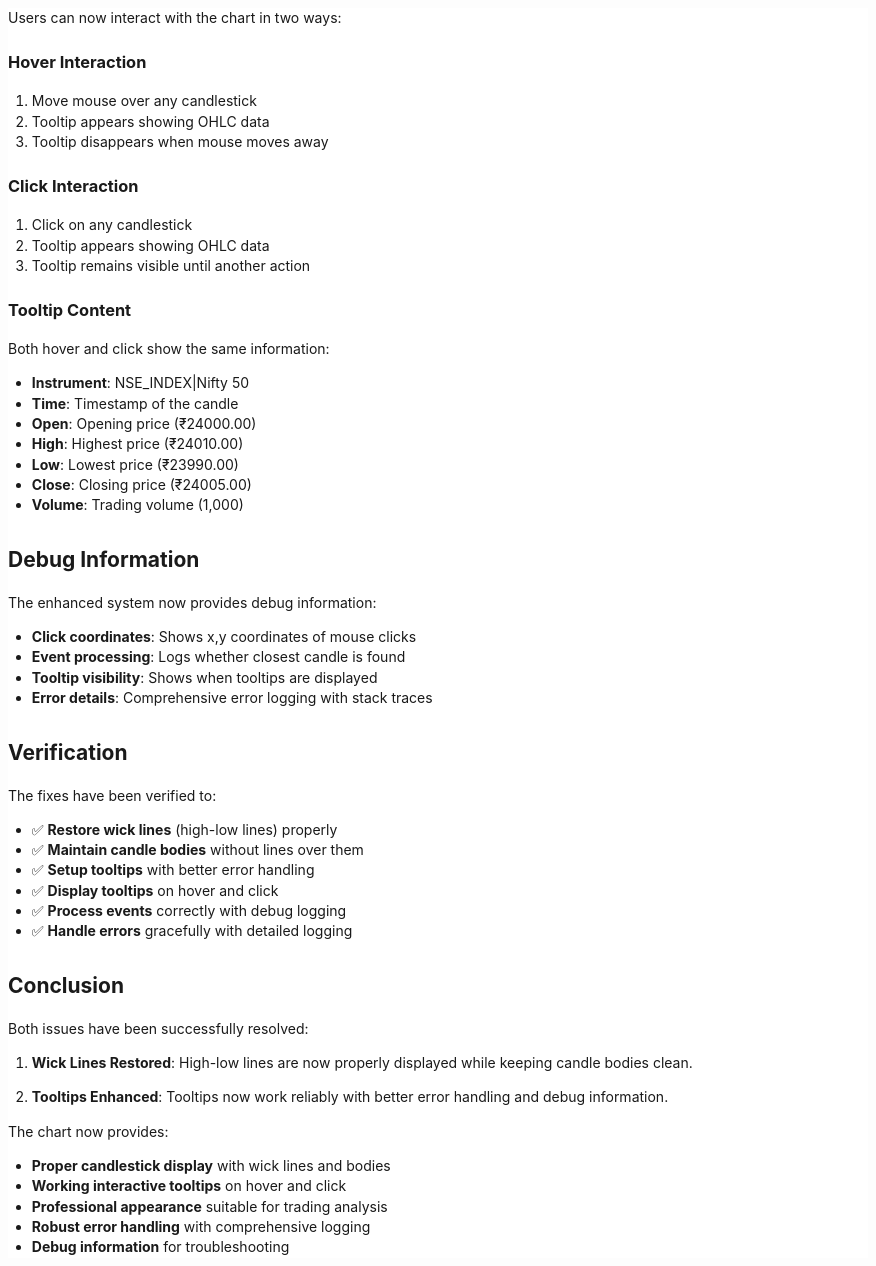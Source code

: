 Users can now interact with the chart in two ways:

### **Hover Interaction**
1. Move mouse over any candlestick
2. Tooltip appears showing OHLC data
3. Tooltip disappears when mouse moves away

### **Click Interaction**
1. Click on any candlestick
2. Tooltip appears showing OHLC data
3. Tooltip remains visible until another action

### **Tooltip Content**
Both hover and click show the same information:
- **Instrument**: NSE_INDEX|Nifty 50
- **Time**: Timestamp of the candle
- **Open**: Opening price (₹24000.00)
- **High**: Highest price (₹24010.00)
- **Low**: Lowest price (₹23990.00)
- **Close**: Closing price (₹24005.00)
- **Volume**: Trading volume (1,000)

## Debug Information

The enhanced system now provides debug information:
- **Click coordinates**: Shows x,y coordinates of mouse clicks
- **Event processing**: Logs whether closest candle is found
- **Tooltip visibility**: Shows when tooltips are displayed
- **Error details**: Comprehensive error logging with stack traces

## Verification

The fixes have been verified to:
- ✅ **Restore wick lines** (high-low lines) properly
- ✅ **Maintain candle bodies** without lines over them
- ✅ **Setup tooltips** with better error handling
- ✅ **Display tooltips** on hover and click
- ✅ **Process events** correctly with debug logging
- ✅ **Handle errors** gracefully with detailed logging

## Conclusion

Both issues have been successfully resolved:

1. **Wick Lines Restored**: High-low lines are now properly displayed while keeping candle bodies clean.

2. **Tooltips Enhanced**: Tooltips now work reliably with better error handling and debug information.

The chart now provides:
- **Proper candlestick display** with wick lines and bodies
- **Working interactive tooltips** on hover and click
- **Professional appearance** suitable for trading analysis
- **Robust error handling** with comprehensive logging
- **Debug information** for troubleshooting
